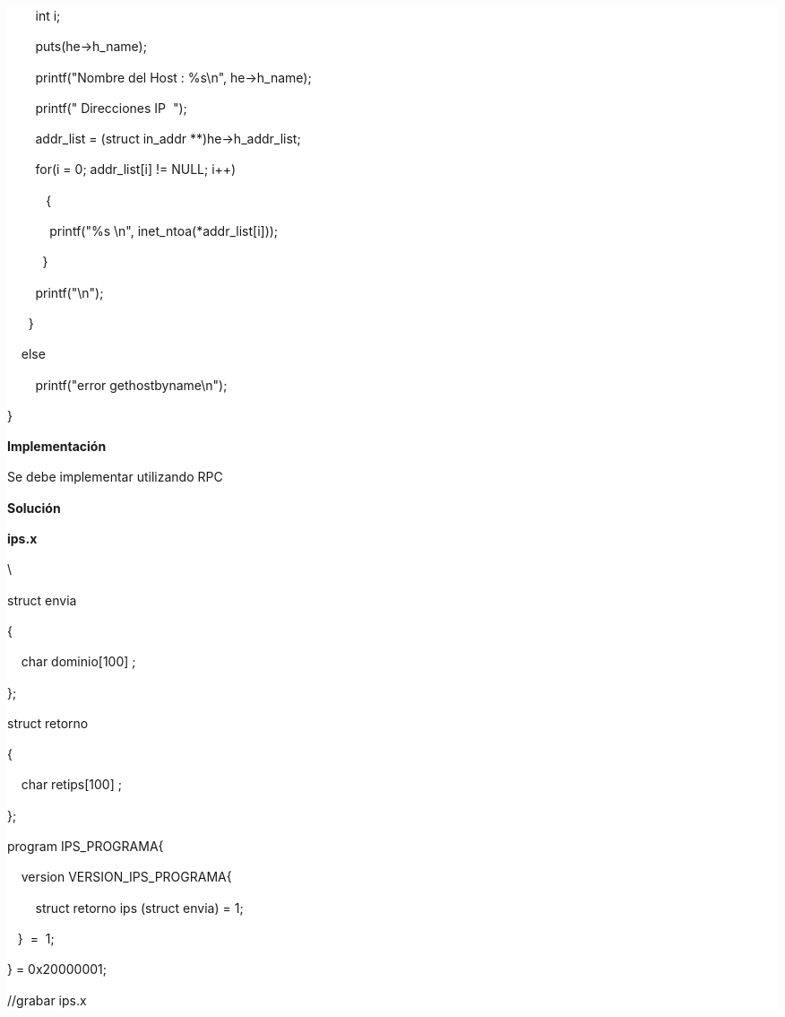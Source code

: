         int i;

        puts(he->h\_name);

        printf("Nombre del Host : %s\n", he->h\_name);

        printf(" Direcciones IP  ");

        addr\_list = (struct in\_addr \*\*)he->h\_addr\_list;

        for(i = 0; addr\_list\[i] != NULL; i++)

           {

            printf("%s \n", inet\_ntoa(\*addr\_list\[i]));

          }

        printf("\n");

      }

    else

        printf("error gethostbyname\n");

}

**Implementación**

Se debe implementar utilizando RPC

**Solución** 

**ips.x**

\


struct envia

{

    char dominio\[100] ;

};

struct retorno

{

    char retips\[100] ;

};

program IPS\_PROGRAMA{

    version VERSION\_IPS\_PROGRAMA{

        struct retorno ips (struct envia) = 1;

   }  =  1;

} = 0x20000001;

//grabar ips.x 
